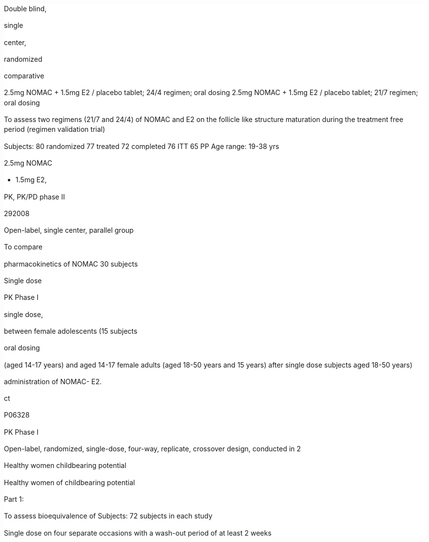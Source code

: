 Double blind,

single

center,

randomized

comparative

2.5mg NOMAC + 1.5mg E2 / placebo tablet; 24/4 regimen; oral dosing 2.5mg NOMAC + 1.5mg E2 / placebo tablet; 21/7 regimen; oral dosing

To assess two regimens (21/7 and 24/4) of NOMAC and E2 on the follicle like structure maturation during the treatment free period (regimen validation trial)

Subjects: 80 randomized 77 treated 72 completed 76 ITT 65 PP Age range: 19-38 yrs

2.5mg NOMAC

+ 1.5mg E2,

PK, PK/PD phase II

292008

Open-label, single center, parallel group

To compare

pharmacokinetics of NOMAC 30 subjects

Single dose

PK Phase I

single dose,

between female adolescents (15 subjects

oral dosing

(aged 14-17 years) and aged 14-17 female adults (aged 18-50 years and 15 years) after single dose subjects aged 18-50 years)

administration of NOMAC- E2.

ct

P06328

PK Phase I

Open-label, randomized, single-dose, four-way, replicate, crossover design, conducted in 2

Healthy women childbearing potential

Healthy women of childbearing potential

Part 1:

To assess bioequivalence of Subjects: 72 subjects in each study

Single dose on four separate occasions with a wash-out period of at least 2 weeks
